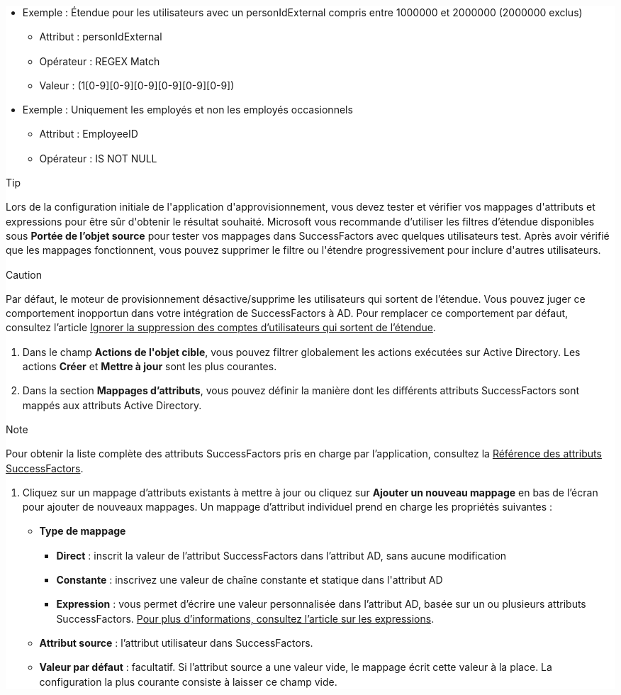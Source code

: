    * Exemple : Étendue pour les utilisateurs avec un personIdExternal compris entre 1000000 et 2000000 (2000000 exclus)

      * Attribut : personIdExternal

      * Opérateur : REGEX Match

      * Valeur : (1[0-9][0-9][0-9][0-9][0-9][0-9])

   * Exemple : Uniquement les employés et non les employés occasionnels

      * Attribut : EmployeeID

      * Opérateur : IS NOT NULL

   > [!TIP]
   > Lors de la configuration initiale de l'application d'approvisionnement, vous devez tester et vérifier vos mappages d'attributs et expressions pour être sûr d'obtenir le résultat souhaité. Microsoft vous recommande d’utiliser les filtres d’étendue disponibles sous **Portée de l’objet source** pour tester vos mappages dans SuccessFactors avec quelques utilisateurs test. Après avoir vérifié que les mappages fonctionnent, vous pouvez supprimer le filtre ou l'étendre progressivement pour inclure d'autres utilisateurs.

   > [!CAUTION] 
   > Par défaut, le moteur de provisionnement désactive/supprime les utilisateurs qui sortent de l’étendue. Vous pouvez juger ce comportement inopportun dans votre intégration de SuccessFactors à AD. Pour remplacer ce comportement par défaut, consultez l’article [Ignorer la suppression des comptes d’utilisateurs qui sortent de l’étendue](../app-provisioning/skip-out-of-scope-deletions.md).
  
1. Dans le champ **Actions de l'objet cible**, vous pouvez filtrer globalement les actions exécutées sur Active Directory. Les actions **Créer** et **Mettre à jour** sont les plus courantes.

1. Dans la section **Mappages d’attributs**, vous pouvez définir la manière dont les différents attributs SuccessFactors sont mappés aux attributs Active Directory.

  >[!NOTE]
  >Pour obtenir la liste complète des attributs SuccessFactors pris en charge par l’application, consultez la [Référence des attributs SuccessFactors](../app-provisioning/sap-successfactors-attribute-reference.md).


1. Cliquez sur un mappage d’attributs existants à mettre à jour ou cliquez sur **Ajouter un nouveau mappage** en bas de l’écran pour ajouter de nouveaux mappages. Un mappage d’attribut individuel prend en charge les propriétés suivantes :

      * **Type de mappage**

         * **Direct** : inscrit la valeur de l’attribut SuccessFactors dans l’attribut AD, sans aucune modification

         * **Constante** : inscrivez une valeur de chaîne constante et statique dans l'attribut AD

         * **Expression** : vous permet d’écrire une valeur personnalisée dans l’attribut AD, basée sur un ou plusieurs attributs SuccessFactors. [Pour plus d’informations, consultez l’article sur les expressions](../app-provisioning/functions-for-customizing-application-data.md).

      * **Attribut source** : l’attribut utilisateur dans SuccessFactors.

      * **Valeur par défaut** : facultatif. Si l’attribut source a une valeur vide, le mappage écrit cette valeur à la place.
            La configuration la plus courante consiste à laisser ce champ vide.
